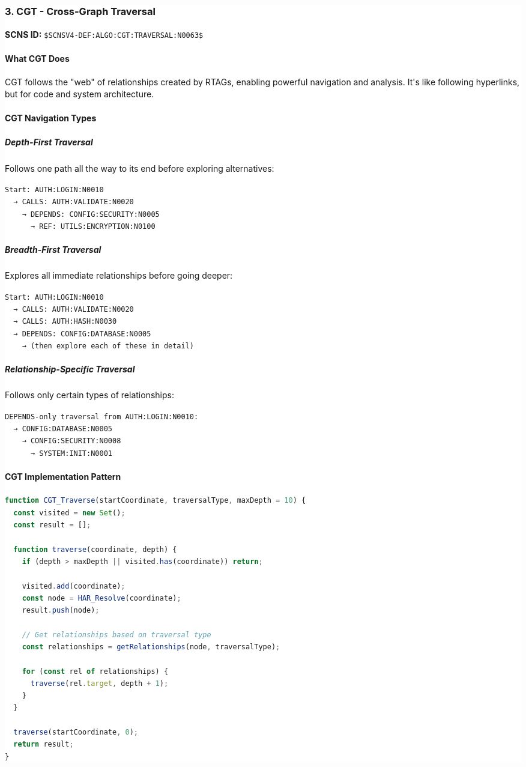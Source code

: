 ### 3. CGT - Cross-Graph Traversal  

**SCNS ID:** `$SCNSV4-DEF:ALGO:CGT:TRAVERSAL:N0063$`

#### What CGT Does
CGT follows the "web" of relationships created by RTAGs, enabling powerful navigation and analysis. It's like following hyperlinks, but for code and system architecture.

#### CGT Navigation Types

##### Depth-First Traversal
Follows one path all the way to its end before exploring alternatives:
```
Start: AUTH:LOGIN:N0010
  → CALLS: AUTH:VALIDATE:N0020
    → DEPENDS: CONFIG:SECURITY:N0005
      → REF: UTILS:ENCRYPTION:N0100
```

##### Breadth-First Traversal  
Explores all immediate relationships before going deeper:
```
Start: AUTH:LOGIN:N0010
  → CALLS: AUTH:VALIDATE:N0020
  → CALLS: AUTH:HASH:N0030
  → DEPENDS: CONFIG:DATABASE:N0005
    → (then explore each of these in detail)
```

##### Relationship-Specific Traversal
Follows only certain types of relationships:
```
DEPENDS-only traversal from AUTH:LOGIN:N0010:
  → CONFIG:DATABASE:N0005
    → CONFIG:SECURITY:N0008
      → SYSTEM:INIT:N0001
```

#### CGT Implementation Pattern
```javascript
function CGT_Traverse(startCoordinate, traversalType, maxDepth = 10) {
  const visited = new Set();
  const result = [];
  
  function traverse(coordinate, depth) {
    if (depth > maxDepth || visited.has(coordinate)) return;
    
    visited.add(coordinate);
    const node = HAR_Resolve(coordinate);
    result.push(node);
    
    // Get relationships based on traversal type
    const relationships = getRelationships(node, traversalType);
    
    for (const rel of relationships) {
      traverse(rel.target, depth + 1);
    }
  }
  
  traverse(startCoordinate, 0);
  return result;
}
```
